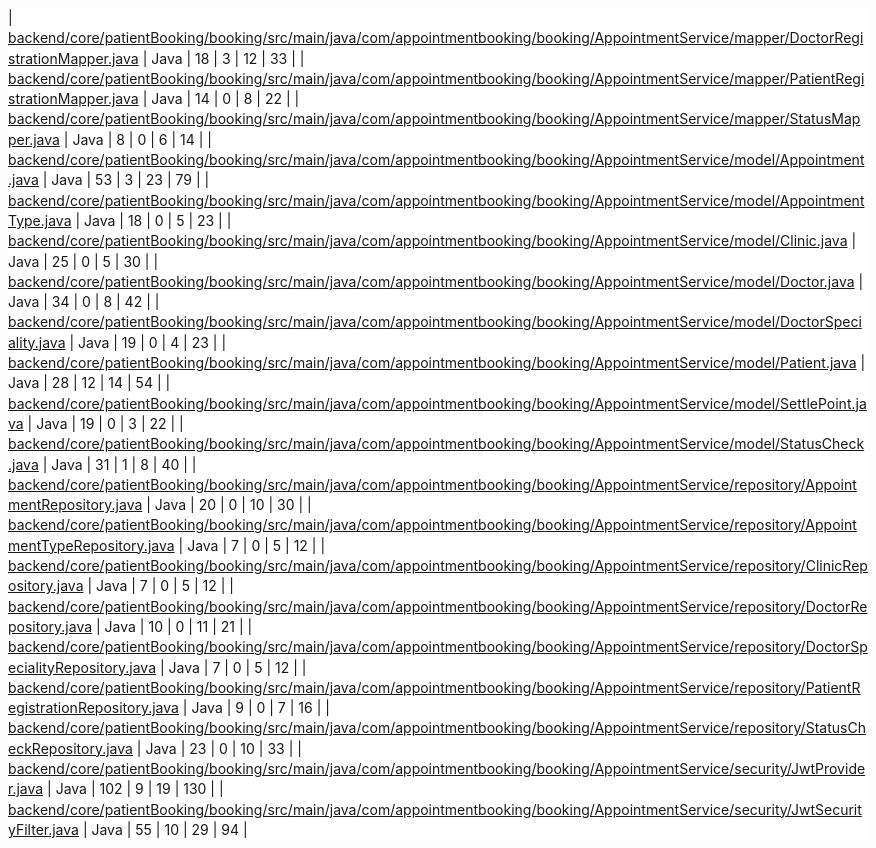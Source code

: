 | [backend/core/patientBooking/booking/src/main/java/com/appointmentbooking/booking/AppointmentService/mapper/DoctorRegistrationMapper.java](/backend/core/patientBooking/booking/src/main/java/com/appointmentbooking/booking/AppointmentService/mapper/DoctorRegistrationMapper.java) | Java | 18 | 3 | 12 | 33 |
| [backend/core/patientBooking/booking/src/main/java/com/appointmentbooking/booking/AppointmentService/mapper/PatientRegistrationMapper.java](/backend/core/patientBooking/booking/src/main/java/com/appointmentbooking/booking/AppointmentService/mapper/PatientRegistrationMapper.java) | Java | 14 | 0 | 8 | 22 |
| [backend/core/patientBooking/booking/src/main/java/com/appointmentbooking/booking/AppointmentService/mapper/StatusMapper.java](/backend/core/patientBooking/booking/src/main/java/com/appointmentbooking/booking/AppointmentService/mapper/StatusMapper.java) | Java | 8 | 0 | 6 | 14 |
| [backend/core/patientBooking/booking/src/main/java/com/appointmentbooking/booking/AppointmentService/model/Appointment.java](/backend/core/patientBooking/booking/src/main/java/com/appointmentbooking/booking/AppointmentService/model/Appointment.java) | Java | 53 | 3 | 23 | 79 |
| [backend/core/patientBooking/booking/src/main/java/com/appointmentbooking/booking/AppointmentService/model/AppointmentType.java](/backend/core/patientBooking/booking/src/main/java/com/appointmentbooking/booking/AppointmentService/model/AppointmentType.java) | Java | 18 | 0 | 5 | 23 |
| [backend/core/patientBooking/booking/src/main/java/com/appointmentbooking/booking/AppointmentService/model/Clinic.java](/backend/core/patientBooking/booking/src/main/java/com/appointmentbooking/booking/AppointmentService/model/Clinic.java) | Java | 25 | 0 | 5 | 30 |
| [backend/core/patientBooking/booking/src/main/java/com/appointmentbooking/booking/AppointmentService/model/Doctor.java](/backend/core/patientBooking/booking/src/main/java/com/appointmentbooking/booking/AppointmentService/model/Doctor.java) | Java | 34 | 0 | 8 | 42 |
| [backend/core/patientBooking/booking/src/main/java/com/appointmentbooking/booking/AppointmentService/model/DoctorSpeciality.java](/backend/core/patientBooking/booking/src/main/java/com/appointmentbooking/booking/AppointmentService/model/DoctorSpeciality.java) | Java | 19 | 0 | 4 | 23 |
| [backend/core/patientBooking/booking/src/main/java/com/appointmentbooking/booking/AppointmentService/model/Patient.java](/backend/core/patientBooking/booking/src/main/java/com/appointmentbooking/booking/AppointmentService/model/Patient.java) | Java | 28 | 12 | 14 | 54 |
| [backend/core/patientBooking/booking/src/main/java/com/appointmentbooking/booking/AppointmentService/model/SettlePoint.java](/backend/core/patientBooking/booking/src/main/java/com/appointmentbooking/booking/AppointmentService/model/SettlePoint.java) | Java | 19 | 0 | 3 | 22 |
| [backend/core/patientBooking/booking/src/main/java/com/appointmentbooking/booking/AppointmentService/model/StatusCheck.java](/backend/core/patientBooking/booking/src/main/java/com/appointmentbooking/booking/AppointmentService/model/StatusCheck.java) | Java | 31 | 1 | 8 | 40 |
| [backend/core/patientBooking/booking/src/main/java/com/appointmentbooking/booking/AppointmentService/repository/AppointmentRepository.java](/backend/core/patientBooking/booking/src/main/java/com/appointmentbooking/booking/AppointmentService/repository/AppointmentRepository.java) | Java | 20 | 0 | 10 | 30 |
| [backend/core/patientBooking/booking/src/main/java/com/appointmentbooking/booking/AppointmentService/repository/AppointmentTypeRepository.java](/backend/core/patientBooking/booking/src/main/java/com/appointmentbooking/booking/AppointmentService/repository/AppointmentTypeRepository.java) | Java | 7 | 0 | 5 | 12 |
| [backend/core/patientBooking/booking/src/main/java/com/appointmentbooking/booking/AppointmentService/repository/ClinicRepository.java](/backend/core/patientBooking/booking/src/main/java/com/appointmentbooking/booking/AppointmentService/repository/ClinicRepository.java) | Java | 7 | 0 | 5 | 12 |
| [backend/core/patientBooking/booking/src/main/java/com/appointmentbooking/booking/AppointmentService/repository/DoctorRepository.java](/backend/core/patientBooking/booking/src/main/java/com/appointmentbooking/booking/AppointmentService/repository/DoctorRepository.java) | Java | 10 | 0 | 11 | 21 |
| [backend/core/patientBooking/booking/src/main/java/com/appointmentbooking/booking/AppointmentService/repository/DoctorSpecialityRepository.java](/backend/core/patientBooking/booking/src/main/java/com/appointmentbooking/booking/AppointmentService/repository/DoctorSpecialityRepository.java) | Java | 7 | 0 | 5 | 12 |
| [backend/core/patientBooking/booking/src/main/java/com/appointmentbooking/booking/AppointmentService/repository/PatientRegistrationRepository.java](/backend/core/patientBooking/booking/src/main/java/com/appointmentbooking/booking/AppointmentService/repository/PatientRegistrationRepository.java) | Java | 9 | 0 | 7 | 16 |
| [backend/core/patientBooking/booking/src/main/java/com/appointmentbooking/booking/AppointmentService/repository/StatusCheckRepository.java](/backend/core/patientBooking/booking/src/main/java/com/appointmentbooking/booking/AppointmentService/repository/StatusCheckRepository.java) | Java | 23 | 0 | 10 | 33 |
| [backend/core/patientBooking/booking/src/main/java/com/appointmentbooking/booking/AppointmentService/security/JwtProvider.java](/backend/core/patientBooking/booking/src/main/java/com/appointmentbooking/booking/AppointmentService/security/JwtProvider.java) | Java | 102 | 9 | 19 | 130 |
| [backend/core/patientBooking/booking/src/main/java/com/appointmentbooking/booking/AppointmentService/security/JwtSecurityFilter.java](/backend/core/patientBooking/booking/src/main/java/com/appointmentbooking/booking/AppointmentService/security/JwtSecurityFilter.java) | Java | 55 | 10 | 29 | 94 |